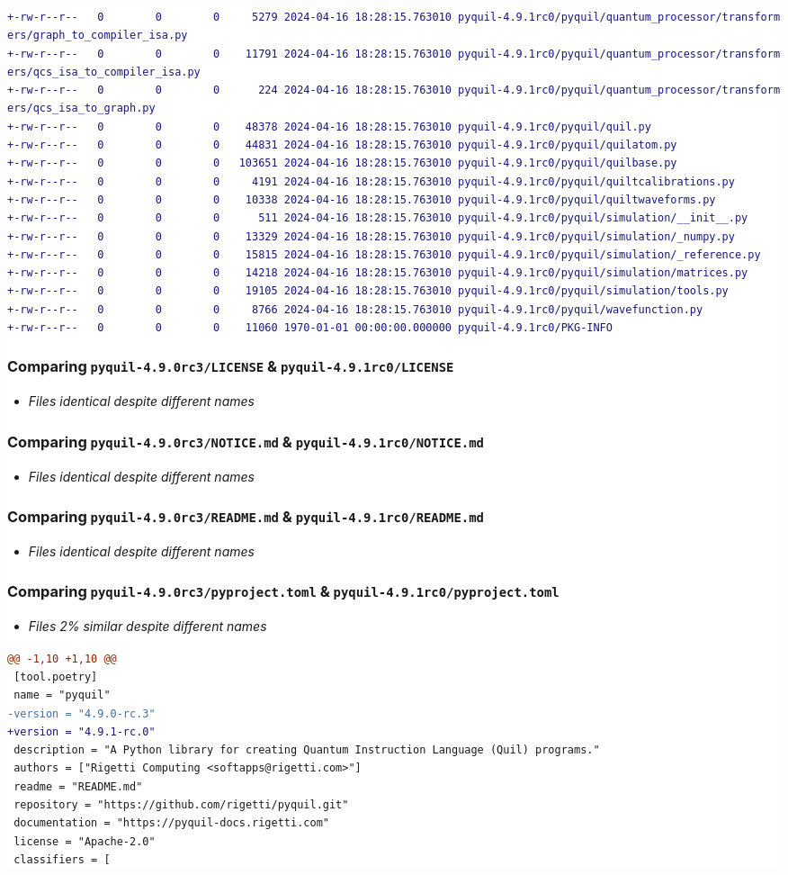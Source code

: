 ```diff
+-rw-r--r--   0        0        0     5279 2024-04-16 18:28:15.763010 pyquil-4.9.1rc0/pyquil/quantum_processor/transformers/graph_to_compiler_isa.py
+-rw-r--r--   0        0        0    11791 2024-04-16 18:28:15.763010 pyquil-4.9.1rc0/pyquil/quantum_processor/transformers/qcs_isa_to_compiler_isa.py
+-rw-r--r--   0        0        0      224 2024-04-16 18:28:15.763010 pyquil-4.9.1rc0/pyquil/quantum_processor/transformers/qcs_isa_to_graph.py
+-rw-r--r--   0        0        0    48378 2024-04-16 18:28:15.763010 pyquil-4.9.1rc0/pyquil/quil.py
+-rw-r--r--   0        0        0    44831 2024-04-16 18:28:15.763010 pyquil-4.9.1rc0/pyquil/quilatom.py
+-rw-r--r--   0        0        0   103651 2024-04-16 18:28:15.763010 pyquil-4.9.1rc0/pyquil/quilbase.py
+-rw-r--r--   0        0        0     4191 2024-04-16 18:28:15.763010 pyquil-4.9.1rc0/pyquil/quiltcalibrations.py
+-rw-r--r--   0        0        0    10338 2024-04-16 18:28:15.763010 pyquil-4.9.1rc0/pyquil/quiltwaveforms.py
+-rw-r--r--   0        0        0      511 2024-04-16 18:28:15.763010 pyquil-4.9.1rc0/pyquil/simulation/__init__.py
+-rw-r--r--   0        0        0    13329 2024-04-16 18:28:15.763010 pyquil-4.9.1rc0/pyquil/simulation/_numpy.py
+-rw-r--r--   0        0        0    15815 2024-04-16 18:28:15.763010 pyquil-4.9.1rc0/pyquil/simulation/_reference.py
+-rw-r--r--   0        0        0    14218 2024-04-16 18:28:15.763010 pyquil-4.9.1rc0/pyquil/simulation/matrices.py
+-rw-r--r--   0        0        0    19105 2024-04-16 18:28:15.763010 pyquil-4.9.1rc0/pyquil/simulation/tools.py
+-rw-r--r--   0        0        0     8766 2024-04-16 18:28:15.763010 pyquil-4.9.1rc0/pyquil/wavefunction.py
+-rw-r--r--   0        0        0    11060 1970-01-01 00:00:00.000000 pyquil-4.9.1rc0/PKG-INFO
```

### Comparing `pyquil-4.9.0rc3/LICENSE` & `pyquil-4.9.1rc0/LICENSE`

 * *Files identical despite different names*

### Comparing `pyquil-4.9.0rc3/NOTICE.md` & `pyquil-4.9.1rc0/NOTICE.md`

 * *Files identical despite different names*

### Comparing `pyquil-4.9.0rc3/README.md` & `pyquil-4.9.1rc0/README.md`

 * *Files identical despite different names*

### Comparing `pyquil-4.9.0rc3/pyproject.toml` & `pyquil-4.9.1rc0/pyproject.toml`

 * *Files 2% similar despite different names*

```diff
@@ -1,10 +1,10 @@
 [tool.poetry]
 name = "pyquil"
-version = "4.9.0-rc.3"
+version = "4.9.1-rc.0"
 description = "A Python library for creating Quantum Instruction Language (Quil) programs."
 authors = ["Rigetti Computing <softapps@rigetti.com>"]
 readme = "README.md"
 repository = "https://github.com/rigetti/pyquil.git"
 documentation = "https://pyquil-docs.rigetti.com"
 license = "Apache-2.0"
 classifiers = [
```
